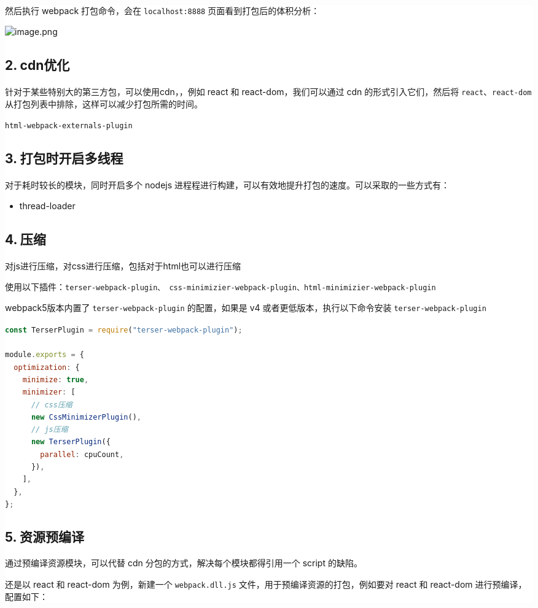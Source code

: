 然后执行 webpack 打包命令，会在 `localhost:8888` 页面看到打包后的体积分析：

![image.png](https://p6-juejin.byteimg.com/tos-cn-i-k3u1fbpfcp/d117f59fc16f4b3c9980e576839c13ea~tplv-k3u1fbpfcp-zoom-in-crop-mark:1512:0:0:0.awebp?)





## 2. cdn优化

针对于某些特别大的第三方包，可以使用cdn，，例如 react 和 react-dom，我们可以通过 cdn 的形式引入它们，然后将 `react`、`react-dom` 从打包列表中排除，这样可以减少打包所需的时间。

`html-webpack-externals-plugin`





## 3. 打包时开启多线程

对于耗时较长的模块，同时开启多个 nodejs 进程程进行构建，可以有效地提升打包的速度。可以采取的一些方式有：

- thread-loader

## 4. 压缩

对js进行压缩，对css进行压缩，包括对于html也可以进行压缩

使用以下插件：`terser-webpack-plugin、 css-minimizier-webpack-plugin、html-minimizier-webpack-plugin`

webpack5版本内置了 `terser-webpack-plugin` 的配置，如果是 v4 或者更低版本，执行以下命令安装 `terser-webpack-plugin` 

````js
const TerserPlugin = require("terser-webpack-plugin");

module.exports = {
  optimization: {
    minimize: true,
    minimizer: [
      // css压缩
      new CssMinimizerPlugin(),
      // js压缩
      new TerserPlugin({
        parallel: cpuCount,
      }),
    ],
  },
};

````

## 5. 资源预编译

通过预编译资源模块，可以代替 cdn 分包的方式，解决每个模块都得引用一个 script 的缺陷。

还是以 react 和 react-dom 为例，新建一个 `webpack.dll.js` 文件，用于预编译资源的打包，例如要对 react 和 react-dom 进行预编译，配置如下：

